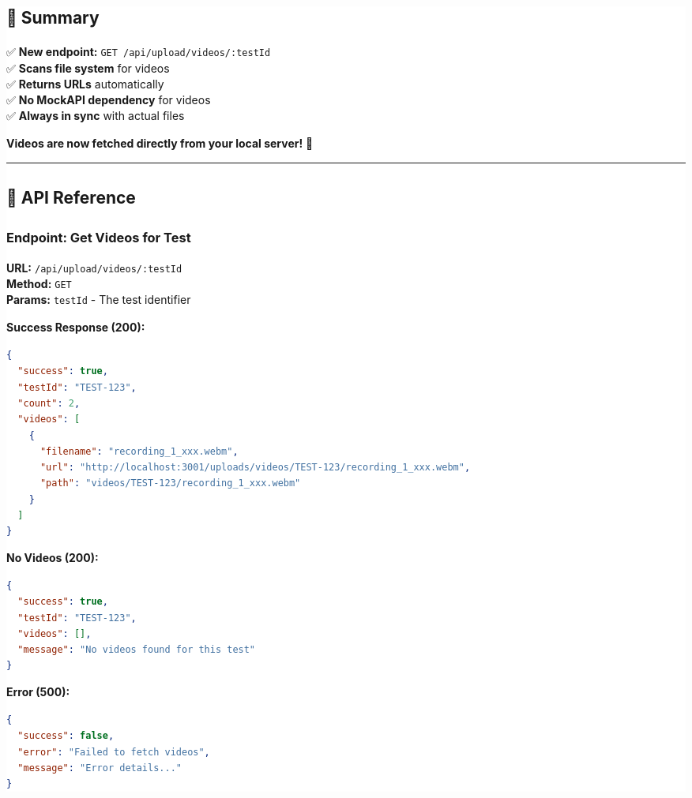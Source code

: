 
## 🎯 Summary

✅ **New endpoint:** `GET /api/upload/videos/:testId`  
✅ **Scans file system** for videos  
✅ **Returns URLs** automatically  
✅ **No MockAPI dependency** for videos  
✅ **Always in sync** with actual files

**Videos are now fetched directly from your local server!** 🚀

---

## 📝 API Reference

### Endpoint: Get Videos for Test

**URL:** `/api/upload/videos/:testId`  
**Method:** `GET`  
**Params:** `testId` - The test identifier

**Success Response (200):**

```json
{
  "success": true,
  "testId": "TEST-123",
  "count": 2,
  "videos": [
    {
      "filename": "recording_1_xxx.webm",
      "url": "http://localhost:3001/uploads/videos/TEST-123/recording_1_xxx.webm",
      "path": "videos/TEST-123/recording_1_xxx.webm"
    }
  ]
}
```

**No Videos (200):**

```json
{
  "success": true,
  "testId": "TEST-123",
  "videos": [],
  "message": "No videos found for this test"
}
```

**Error (500):**

```json
{
  "success": false,
  "error": "Failed to fetch videos",
  "message": "Error details..."
}
```
